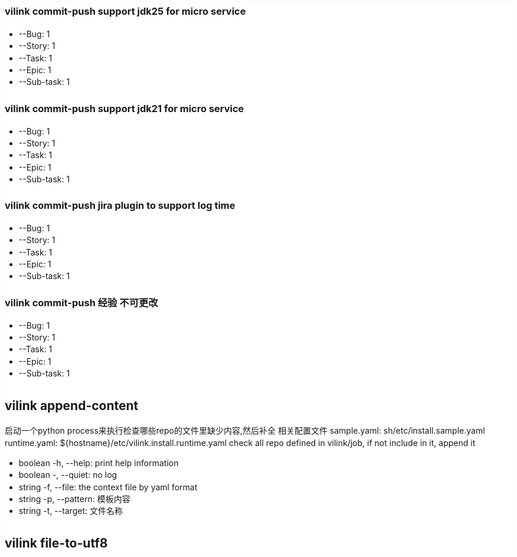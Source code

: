 ### vilink commit-push support jdk25 for micro service



- --Bug: 1
- --Story: 1
- --Task: 1
- --Epic: 1
- --Sub-task: 1

### vilink commit-push support jdk21 for micro service



- --Bug: 1
- --Story: 1
- --Task: 1
- --Epic: 1
- --Sub-task: 1

### vilink commit-push jira plugin to support log time



- --Bug: 1
- --Story: 1
- --Task: 1
- --Epic: 1
- --Sub-task: 1

### vilink commit-push 经验 不可更改



- --Bug: 1
- --Story: 1
- --Task: 1
- --Epic: 1
- --Sub-task: 1

## vilink append-content

启动一个python process来执行检查哪些repo的文件里缺少内容,然后补全
相关配置文件
sample.yaml:    sh/etc/install.sample.yaml
runtime.yaml:   ${hostname}/etc/vilink.install.runtime.yaml
check all repo defined in vilink/job, if not include in it, append it

- boolean -h, --help: print help information
- boolean -, --quiet: no log
- string -f, --file: the context file by yaml format
- string -p, --pattern: 模板内容
- string -t, --target: 文件名称

## vilink file-to-utf8
